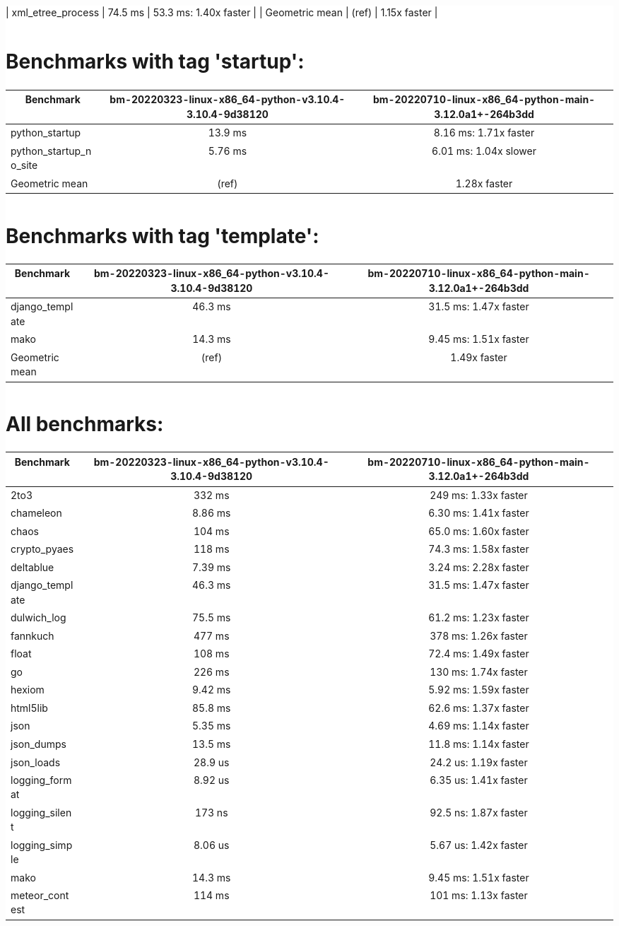 | xml_etree_process    | 74.5 ms                                                | 53.3 ms: 1.40x faster                                  |
| Geometric mean       | (ref)                                                  | 1.15x faster                                           |

Benchmarks with tag 'startup':
==============================

| Benchmark              | bm-20220323-linux-x86_64-python-v3.10.4-3.10.4-9d38120 | bm-20220710-linux-x86_64-python-main-3.12.0a1+-264b3dd |
|------------------------|:------------------------------------------------------:|:------------------------------------------------------:|
| python_startup         | 13.9 ms                                                | 8.16 ms: 1.71x faster                                  |
| python_startup_no_site | 5.76 ms                                                | 6.01 ms: 1.04x slower                                  |
| Geometric mean         | (ref)                                                  | 1.28x faster                                           |

Benchmarks with tag 'template':
===============================

| Benchmark       | bm-20220323-linux-x86_64-python-v3.10.4-3.10.4-9d38120 | bm-20220710-linux-x86_64-python-main-3.12.0a1+-264b3dd |
|-----------------|:------------------------------------------------------:|:------------------------------------------------------:|
| django_template | 46.3 ms                                                | 31.5 ms: 1.47x faster                                  |
| mako            | 14.3 ms                                                | 9.45 ms: 1.51x faster                                  |
| Geometric mean  | (ref)                                                  | 1.49x faster                                           |

All benchmarks:
===============

| Benchmark               | bm-20220323-linux-x86_64-python-v3.10.4-3.10.4-9d38120 | bm-20220710-linux-x86_64-python-main-3.12.0a1+-264b3dd |
|-------------------------|:------------------------------------------------------:|:------------------------------------------------------:|
| 2to3                    | 332 ms                                                 | 249 ms: 1.33x faster                                   |
| chameleon               | 8.86 ms                                                | 6.30 ms: 1.41x faster                                  |
| chaos                   | 104 ms                                                 | 65.0 ms: 1.60x faster                                  |
| crypto_pyaes            | 118 ms                                                 | 74.3 ms: 1.58x faster                                  |
| deltablue               | 7.39 ms                                                | 3.24 ms: 2.28x faster                                  |
| django_template         | 46.3 ms                                                | 31.5 ms: 1.47x faster                                  |
| dulwich_log             | 75.5 ms                                                | 61.2 ms: 1.23x faster                                  |
| fannkuch                | 477 ms                                                 | 378 ms: 1.26x faster                                   |
| float                   | 108 ms                                                 | 72.4 ms: 1.49x faster                                  |
| go                      | 226 ms                                                 | 130 ms: 1.74x faster                                   |
| hexiom                  | 9.42 ms                                                | 5.92 ms: 1.59x faster                                  |
| html5lib                | 85.8 ms                                                | 62.6 ms: 1.37x faster                                  |
| json                    | 5.35 ms                                                | 4.69 ms: 1.14x faster                                  |
| json_dumps              | 13.5 ms                                                | 11.8 ms: 1.14x faster                                  |
| json_loads              | 28.9 us                                                | 24.2 us: 1.19x faster                                  |
| logging_format          | 8.92 us                                                | 6.35 us: 1.41x faster                                  |
| logging_silent          | 173 ns                                                 | 92.5 ns: 1.87x faster                                  |
| logging_simple          | 8.06 us                                                | 5.67 us: 1.42x faster                                  |
| mako                    | 14.3 ms                                                | 9.45 ms: 1.51x faster                                  |
| meteor_contest          | 114 ms                                                 | 101 ms: 1.13x faster                                   |
